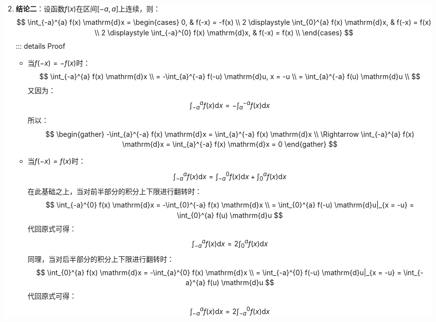 2. **结论二**：设函数$f(x)$在区间$\left[ -a, a \right]$上连续，则：
    $$
    \int_{-a}^{a} f(x) \mathrm{d}x =
    \begin{cases}
    0, & f(-x) = -f(x) \\
    2 \displaystyle \int_{0}^{a} f(x) \mathrm{d}x, &  f(-x) = f(x) \\
    2 \displaystyle \int_{-a}^{0} f(x) \mathrm{d}x, &  f(-x) = f(x) \\
    \end{cases}
    $$
    ::: details Proof
    
    - 当$f(-x) = -f(x)$时：
        $$
        \int_{-a}^{a} f(x) \mathrm{d}x \\
        = -\int_{a}^{-a} f(-u) \mathrm{d}u, x = -u \\
        = \int_{a}^{-a} f(u) \mathrm{d}u \\
        $$
        又因为：
        $$
        \int_{-a}^{a} f(x) \mathrm{d}x = -\int_{a}^{-a} f(x) \mathrm{d}x
        $$
        所以：
        $$
        \begin{gather}
        -\int_{a}^{-a} f(x) \mathrm{d}x
        = \int_{a}^{-a} f(x) \mathrm{d}x \\
        \Rightarrow 
        \int_{-a}^{a} f(x) \mathrm{d}x
        = \int_{a}^{-a} f(x) \mathrm{d}x 
        = 0
        \end{gather}
        $$
    
    - 当$f(-x) = f(x)$时：
        $$
        \int_{-a}^{a} f(x) \mathrm{d}x
        = \int_{-a}^{0} f(x) \mathrm{d}x + \int_{0}^{a} f(x) \mathrm{d}x
        $$
        在此基础之上，当对前半部分的积分上下限进行翻转时：
        $$
        \int_{-a}^{0} f(x) \mathrm{d}x
        = -\int_{0}^{-a} f(x) \mathrm{d}x \\
        = \int_{0}^{a} f(-u) \mathrm{d}u|_{x = -u} 
        = \int_{0}^{a} f(u) \mathrm{d}u
        $$
        代回原式可得：
        $$
        \int_{-a}^{a} f(x) \mathrm{d}x = 2 \int_{0}^{a} f(x) \mathrm{d}x
        $$
        同理，当对后半部分的积分上下限进行翻转时：
        $$
        \int_{0}^{a} f(x) \mathrm{d}x
        = -\int_{a}^{0} f(x) \mathrm{d}x \\
        = \int_{-a}^{0} f(-u) \mathrm{d}u|_{x = -u}
        = \int_{-a}^{a} f(u) \mathrm{d}u
        $$
        代回原式可得：
        $$
        \int_{-a}^{a} f(x) \mathrm{d}x = 2 \int_{-a}^{0} f(x) \mathrm{d}x
        $$
        